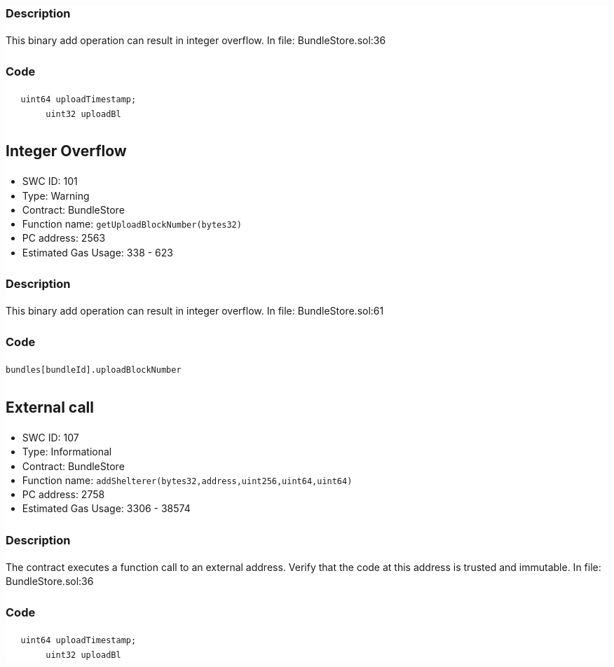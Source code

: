 ### Description

This binary add operation can result in integer overflow.
In file: BundleStore.sol:36

### Code

```
   uint64 uploadTimestamp;
        uint32 uploadBl
```

## Integer Overflow
- SWC ID: 101
- Type: Warning
- Contract: BundleStore
- Function name: `getUploadBlockNumber(bytes32)`
- PC address: 2563
- Estimated Gas Usage: 338 - 623

### Description

This binary add operation can result in integer overflow.
In file: BundleStore.sol:61

### Code

```
bundles[bundleId].uploadBlockNumber
```

## External call
- SWC ID: 107
- Type: Informational
- Contract: BundleStore
- Function name: `addShelterer(bytes32,address,uint256,uint64,uint64)`
- PC address: 2758
- Estimated Gas Usage: 3306 - 38574

### Description

The contract executes a function call to an external address. Verify that the code at this address is trusted and immutable.
In file: BundleStore.sol:36

### Code

```
   uint64 uploadTimestamp;
        uint32 uploadBl
```
